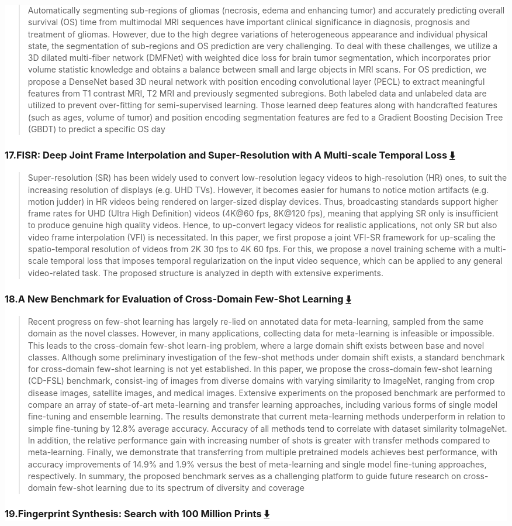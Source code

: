 >  Automatically segmenting sub-regions of gliomas (necrosis, edema and enhancing tumor) and accurately predicting overall survival (OS) time from multimodal MRI sequences have important clinical significance in diagnosis, prognosis and treatment of gliomas. However, due to the high degree variations of heterogeneous appearance and individual physical state, the segmentation of sub-regions and OS prediction are very challenging. To deal with these challenges, we utilize a 3D dilated multi-fiber network (DMFNet) with weighted dice loss for brain tumor segmentation, which incorporates prior volume statistic knowledge and obtains a balance between small and large objects in MRI scans. For OS prediction, we propose a DenseNet based 3D neural network with position encoding convolutional layer (PECL) to extract meaningful features from T1 contrast MRI, T2 MRI and previously segmented subregions. Both labeled data and unlabeled data are utilized to prevent over-fitting for semi-supervised learning. Those learned deep features along with handcrafted features (such as ages, volume of tumor) and position encoding segmentation features are fed to a Gradient Boosting Decision Tree (GBDT) to predict a specific OS day 
### 17.FISR: Deep Joint Frame Interpolation and Super-Resolution with A Multi-scale Temporal Loss  [ :arrow_down: ](https://arxiv.org/pdf/1912.07213.pdf)
>  Super-resolution (SR) has been widely used to convert low-resolution legacy videos to high-resolution (HR) ones, to suit the increasing resolution of displays (e.g. UHD TVs). However, it becomes easier for humans to notice motion artifacts (e.g. motion judder) in HR videos being rendered on larger-sized display devices. Thus, broadcasting standards support higher frame rates for UHD (Ultra High Definition) videos (4K@60 fps, 8K@120 fps), meaning that applying SR only is insufficient to produce genuine high quality videos. Hence, to up-convert legacy videos for realistic applications, not only SR but also video frame interpolation (VFI) is necessitated. In this paper, we first propose a joint VFI-SR framework for up-scaling the spatio-temporal resolution of videos from 2K 30 fps to 4K 60 fps. For this, we propose a novel training scheme with a multi-scale temporal loss that imposes temporal regularization on the input video sequence, which can be applied to any general video-related task. The proposed structure is analyzed in depth with extensive experiments. 
### 18.A New Benchmark for Evaluation of Cross-Domain Few-Shot Learning  [ :arrow_down: ](https://arxiv.org/pdf/1912.07200.pdf)
>  Recent progress on few-shot learning has largely re-lied on annotated data for meta-learning, sampled from the same domain as the novel classes. However, in many applications, collecting data for meta-learning is infeasible or impossible. This leads to the cross-domain few-shot learn-ing problem, where a large domain shift exists between base and novel classes. Although some preliminary investigation of the few-shot methods under domain shift exists, a standard benchmark for cross-domain few-shot learning is not yet established. In this paper, we propose the cross-domain few-shot learning (CD-FSL) benchmark, consist-ing of images from diverse domains with varying similarity to ImageNet, ranging from crop disease images, satellite images, and medical images. Extensive experiments on the proposed benchmark are performed to compare an array of state-of-art meta-learning and transfer learning approaches, including various forms of single model fine-tuning and ensemble learning. The results demonstrate that current meta-learning methods underperform in relation to simple fine-tuning by 12.8% average accuracy. Accuracy of all methods tend to correlate with dataset similarity toImageNet. In addition, the relative performance gain with increasing number of shots is greater with transfer methods compared to meta-learning. Finally, we demonstrate that transferring from multiple pretrained models achieves best performance, with accuracy improvements of 14.9% and 1.9% versus the best of meta-learning and single model fine-tuning approaches, respectively. In summary, the proposed benchmark serves as a challenging platform to guide future research on cross-domain few-shot learning due to its spectrum of diversity and coverage 
### 19.Fingerprint Synthesis: Search with 100 Million Prints  [ :arrow_down: ](https://arxiv.org/pdf/1912.07195.pdf)